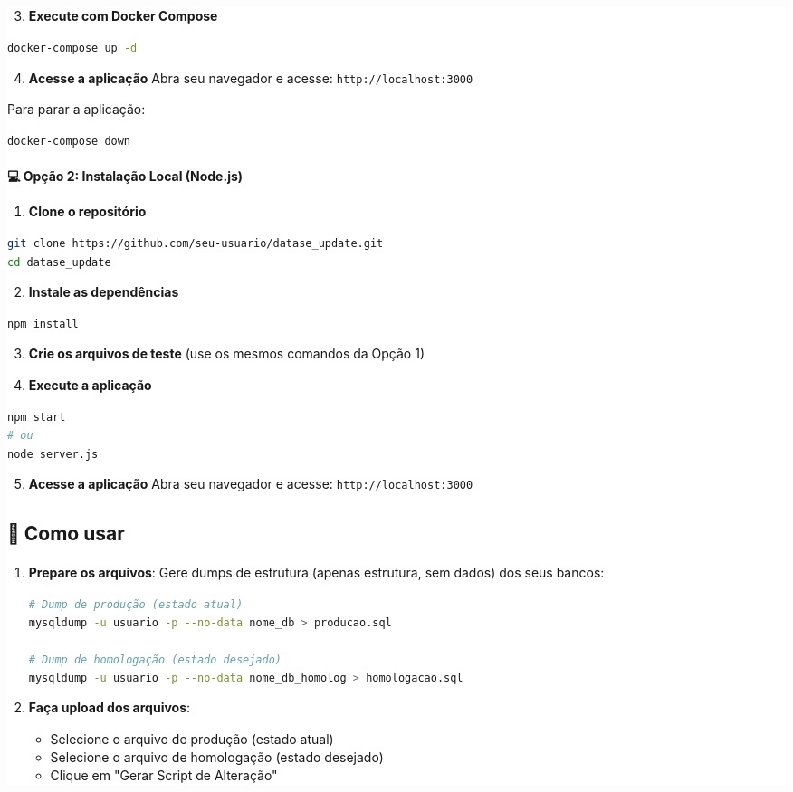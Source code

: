 3. **Execute com Docker Compose**

```bash
docker-compose up -d
```

4. **Acesse a aplicação**
   Abra seu navegador e acesse: `http://localhost:3000`

Para parar a aplicação:

```bash
docker-compose down
```

#### 💻 Opção 2: Instalação Local (Node.js)

1. **Clone o repositório**

```bash
git clone https://github.com/seu-usuario/datase_update.git
cd datase_update
```

2. **Instale as dependências**

```bash
npm install
```

3. **Crie os arquivos de teste** (use os mesmos comandos da Opção 1)

4. **Execute a aplicação**

```bash
npm start
# ou
node server.js
```

5. **Acesse a aplicação**
   Abra seu navegador e acesse: `http://localhost:3000`

## 🚀 Como usar

1. **Prepare os arquivos**: Gere dumps de estrutura (apenas estrutura, sem dados) dos seus bancos:

   ```bash
   # Dump de produção (estado atual)
   mysqldump -u usuario -p --no-data nome_db > producao.sql

   # Dump de homologação (estado desejado)
   mysqldump -u usuario -p --no-data nome_db_homolog > homologacao.sql
   ```

2. **Faça upload dos arquivos**:

   - Selecione o arquivo de produção (estado atual)
   - Selecione o arquivo de homologação (estado desejado)
   - Clique em "Gerar Script de Alteração"
